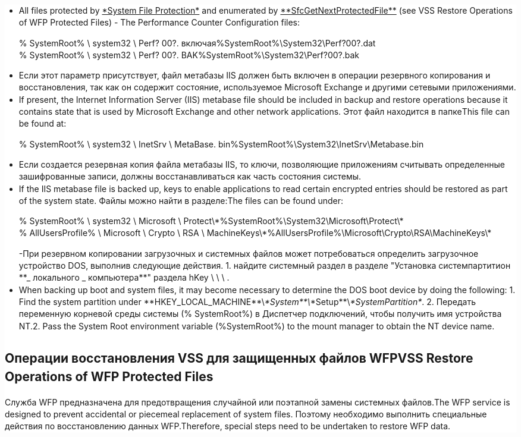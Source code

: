 -   All files protected by [\*System File Protection*](vssgloss-s.md) and enumerated by [\*\*SfcGetNextProtectedFile**](/windows/win32/api/sfc/nf-sfc-sfcgetnextprotectedfile) (see VSS Restore Operations of WFP Protected Files) -   The Performance Counter Configuration files:</span></span> <dl> <span data-ttu-id="93e4d-140">% SystemRoot% \\ system32 \\ Perf? 00?. включая</span><span class="sxs-lookup"><span data-stu-id="93e4d-140">%SystemRoot%\\System32\\Perf?00?.dat</span></span>  
    <span data-ttu-id="93e4d-141">% SystemRoot% \\ system32 \\ Perf? 00?. BAK</span><span class="sxs-lookup"><span data-stu-id="93e4d-141">%SystemRoot%\\System32\\Perf?00?.bak</span></span> </dl><span data-ttu-id="93e4d-142">
-   Если этот параметр присутствует, файл метабазы IIS должен быть включен в операции резервного копирования и восстановления, так как он содержит состояние, используемое Microsoft Exchange и другими сетевыми приложениями.</span><span class="sxs-lookup"><span data-stu-id="93e4d-142">
-   If present, the Internet Information Server (IIS) metabase file should be included in backup and restore operations because it contains state that is used by Microsoft Exchange and other network applications.</span></span> <span data-ttu-id="93e4d-143">Этот файл находится в папке</span><span class="sxs-lookup"><span data-stu-id="93e4d-143">This file can be found at:</span></span> <dl> <span data-ttu-id="93e4d-144">% SystemRoot% \\ system32 \\ InetSrv \\ MetaBase. bin</span><span class="sxs-lookup"><span data-stu-id="93e4d-144">%SystemRoot%\\System32\\InetSrv\\Metabase.bin</span></span> </dl><span data-ttu-id="93e4d-145">
-   Если создается резервная копия файла метабазы IIS, то ключи, позволяющие приложениям считывать определенные зашифрованные записи, должны восстанавливаться как часть состояния системы.</span><span class="sxs-lookup"><span data-stu-id="93e4d-145">
-   If the IIS metabase file is backed up, keys to enable applications to read certain encrypted entries should be restored as part of the system state.</span></span> <span data-ttu-id="93e4d-146">Файлы можно найти в разделе:</span><span class="sxs-lookup"><span data-stu-id="93e4d-146">The files can be found under:</span></span> <dl> <span data-ttu-id="93e4d-147">% SystemRoot% \\ system32 \\ Microsoft \\ Protect\\\*</span><span class="sxs-lookup"><span data-stu-id="93e4d-147">%SystemRoot%\\System32\\Microsoft\\Protect\\\*</span></span>  
    <span data-ttu-id="93e4d-148">% AllUsersProfile% \\ Microsoft \\ Crypto \\ RSA \\ MachineKeys\\\*</span><span class="sxs-lookup"><span data-stu-id="93e4d-148">%AllUsersProfile%\\Microsoft\\Crypto\\RSA\\MachineKeys\\\*</span></span> </dl><span data-ttu-id="93e4d-149">
-При резервном копировании загрузочных и системных файлов может потребоваться определить загрузочное устройство DOS, выполнив следующие действия. 1. найдите системный раздел в разделе "Установка системпартитион \*\*\_ локального \_ компьютера\*\*" раздела hKey \\  \\  \\ .</span><span class="sxs-lookup"><span data-stu-id="93e4d-149">
-   When backing up boot and system files, it may become necessary to determine the DOS boot device by doing the following: 1.  Find the system partition under \*\*HKEY\_LOCAL\_MACHINE\*\*\\*\*System\*\*\\*\*Setup\*\*\\*\*SystemPartition\**.</span></span>
    <span data-ttu-id="93e4d-150">2.  Передать переменную корневой среды системы (% SystemRoot%) в Диспетчер подключений, чтобы получить имя устройства NT.</span><span class="sxs-lookup"><span data-stu-id="93e4d-150">2.  Pass the System Root environment variable (%SystemRoot%) to the mount manager to obtain the NT device name.</span></span>

## <a name="vss-restore-operations-of-wfp-protected-files"></a><span data-ttu-id="93e4d-151">Операции восстановления VSS для защищенных файлов WFP</span><span class="sxs-lookup"><span data-stu-id="93e4d-151">VSS Restore Operations of WFP Protected Files</span></span>

<span data-ttu-id="93e4d-152">Служба WFP предназначена для предотвращения случайной или поэтапной замены системных файлов.</span><span class="sxs-lookup"><span data-stu-id="93e4d-152">The WFP service is designed to prevent accidental or piecemeal replacement of system files.</span></span> <span data-ttu-id="93e4d-153">Поэтому необходимо выполнить специальные действия по восстановлению данных WFP.</span><span class="sxs-lookup"><span data-stu-id="93e4d-153">Therefore, special steps need to be undertaken to restore WFP data.</span></span>
